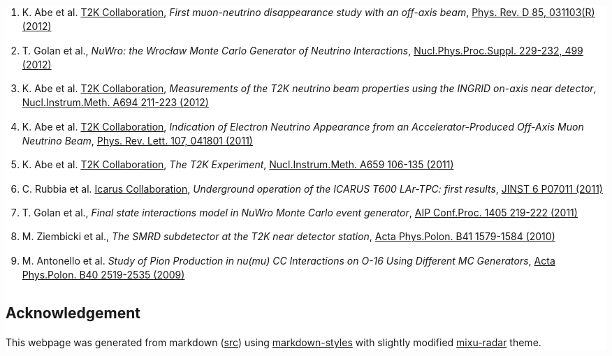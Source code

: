 1. K. Abe et al. [T2K Collaboration](http://t2k-experiment.org/), *First muon-neutrino disappearance study with an off-axis beam*, [Phys. Rev. D 85, 031103(R) (2012)](http://journals.aps.org/prd/abstract/10.1103/PhysRevD.85.031103)

1. T. Golan et al., *NuWro: the Wrocław Monte Carlo Generator of Neutrino Interactions*, [Nucl.Phys.Proc.Suppl. 229-232, 499 (2012)](http://www.sciencedirect.com/science/article/pii/S0920563212003532)

1. K. Abe et al. [T2K Collaboration](http://t2k-experiment.org/), *Measurements of the T2K neutrino beam properties using the INGRID on-axis near detector*, [Nucl.Instrum.Meth. A694 211-223 (2012)](http://www.sciencedirect.com/science/article/pii/S0168900212002987)

1. K. Abe et al. [T2K Collaboration](http://t2k-experiment.org/), *Indication of Electron Neutrino Appearance from an Accelerator-Produced Off-Axis Muon Neutrino Beam*, [Phys. Rev. Lett. 107, 041801 (2011)](http://journals.aps.org/prl/abstract/10.1103/PhysRevLett.107.041801)

1. K. Abe et al. [T2K Collaboration](http://t2k-experiment.org/), *The T2K Experiment*, [Nucl.Instrum.Meth. A659 106-135 (2011)](http://www.sciencedirect.com/science/article/pii/S0168900211011910)

1. C. Rubbia et al. [Icarus Collaboration](http://icarus.lngs.infn.it/), *Underground operation of the ICARUS T600 LAr-TPC: first results*, [JINST 6 P07011 (2011)](http://iopscience.iop.org/article/10.1088/1748-0221/6/07/P07011/meta)

1. T. Golan et al., *Final state interactions model in NuWro Monte Carlo event generator*, [AIP Conf.Proc. 1405 219-222 (2011)](http://scitation.aip.org/content/aip/proceeding/aipcp/10.1063/1.3661589)

1. M. Ziembicki et al., *The SMRD subdetector at the T2K near detector station*, [Acta Phys.Polon. B41 1579-1584 (2010)](http://www.actaphys.uj.edu.pl/vol41/abs/v41p1579)

1. M. Antonello et al. *Study of Pion Production in nu(mu) CC Interactions on O-16 Using Different MC Generators*, [Acta Phys.Polon. B40 2519-2535 (2009)](http://www.actaphys.uj.edu.pl/vol40/abs/v40p2519)

## Acknowledgement

This webpage was generated from markdown ([src](https://raw.githubusercontent.com/TomaszGolan/ift_webpage/master/src/index.md)) using [markdown-styles](http://mixu.net/markdown-styles/) with slightly modified [mixu-radar](http://mixu.net/markdown-styles/#mixu-radar) theme.
